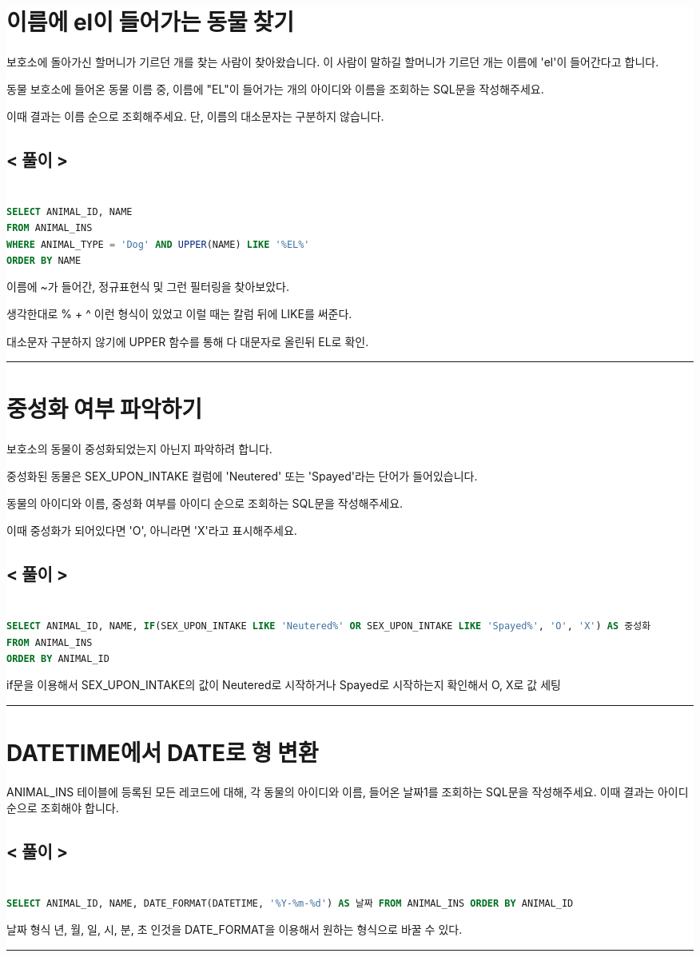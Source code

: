 # 이름에 el이 들어가는 동물 찾기

보호소에 돌아가신 할머니가 기르던 개를 찾는 사람이 찾아왔습니다. 이 사람이 말하길 할머니가 기르던 개는 이름에 'el'이 들어간다고 합니다.

동물 보호소에 들어온 동물 이름 중, 이름에 "EL"이 들어가는 개의 아이디와 이름을 조회하는 SQL문을 작성해주세요.

이때 결과는 이름 순으로 조회해주세요. 단, 이름의 대소문자는 구분하지 않습니다.

## < 풀이 >

```sql

SELECT ANIMAL_ID, NAME
FROM ANIMAL_INS
WHERE ANIMAL_TYPE = 'Dog' AND UPPER(NAME) LIKE '%EL%'
ORDER BY NAME

```

이름에 ~가 들어간, 정규표현식 및 그런 필터링을 찾아보았다.

생각한대로 % + ^ 이런 형식이 있었고 이럴 때는 칼럼 뒤에 LIKE를 써준다.

대소문자 구분하지 않기에 UPPER 함수를 통해 다 대문자로 올린뒤 EL로 확인.

---

# 중성화 여부 파악하기

보호소의 동물이 중성화되었는지 아닌지 파악하려 합니다.

중성화된 동물은 SEX_UPON_INTAKE 컬럼에 'Neutered' 또는 'Spayed'라는 단어가 들어있습니다.

동물의 아이디와 이름, 중성화 여부를 아이디 순으로 조회하는 SQL문을 작성해주세요.

이때 중성화가 되어있다면 'O', 아니라면 'X'라고 표시해주세요.

## < 풀이 >

```sql

SELECT ANIMAL_ID, NAME, IF(SEX_UPON_INTAKE LIKE 'Neutered%' OR SEX_UPON_INTAKE LIKE 'Spayed%', 'O', 'X') AS 중성화
FROM ANIMAL_INS
ORDER BY ANIMAL_ID

```

if문을 이용해서 SEX_UPON_INTAKE의 값이 Neutered로 시작하거나 Spayed로 시작하는지 확인해서 O, X로 값 세팅

---

# DATETIME에서 DATE로 형 변환

ANIMAL_INS 테이블에 등록된 모든 레코드에 대해, 각 동물의 아이디와 이름, 들어온 날짜1를 조회하는 SQL문을 작성해주세요. 이때 결과는 아이디 순으로 조회해야 합니다.

## < 풀이 >

```sql

SELECT ANIMAL_ID, NAME, DATE_FORMAT(DATETIME, '%Y-%m-%d') AS 날짜 FROM ANIMAL_INS ORDER BY ANIMAL_ID

```

날짜 형식 년, 월, 일, 시, 분, 초 인것을 DATE_FORMAT을 이용해서 원하는 형식으로 바꿀 수 있다.

---
